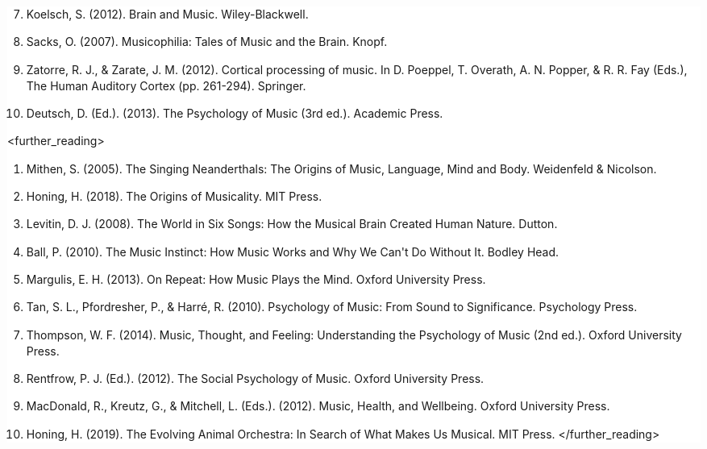 7. Koelsch, S. (2012). Brain and Music. Wiley-Blackwell.

8. Sacks, O. (2007). Musicophilia: Tales of Music and the Brain. Knopf.

9. Zatorre, R. J., & Zarate, J. M. (2012). Cortical processing of music. In D. Poeppel, T. Overath, A. N. Popper, & R. R. Fay (Eds.), The Human Auditory Cortex (pp. 261-294). Springer.

10. Deutsch, D. (Ed.). (2013). The Psychology of Music (3rd ed.). Academic Press.
</references>

<further_reading>
1. Mithen, S. (2005). The Singing Neanderthals: The Origins of Music, Language, Mind and Body. Weidenfeld & Nicolson.

2. Honing, H. (2018). The Origins of Musicality. MIT Press.

3. Levitin, D. J. (2008). The World in Six Songs: How the Musical Brain Created Human Nature. Dutton.

4. Ball, P. (2010). The Music Instinct: How Music Works and Why We Can't Do Without It. Bodley Head.

5. Margulis, E. H. (2013). On Repeat: How Music Plays the Mind. Oxford University Press.

6. Tan, S. L., Pfordresher, P., & Harré, R. (2010). Psychology of Music: From Sound to Significance. Psychology Press.

7. Thompson, W. F. (2014). Music, Thought, and Feeling: Understanding the Psychology of Music (2nd ed.). Oxford University Press.

8. Rentfrow, P. J. (Ed.). (2012). The Social Psychology of Music. Oxford University Press.

9. MacDonald, R., Kreutz, G., & Mitchell, L. (Eds.). (2012). Music, Health, and Wellbeing. Oxford University Press.

10. Honing, H. (2019). The Evolving Animal Orchestra: In Search of What Makes Us Musical. MIT Press.
</further_reading>